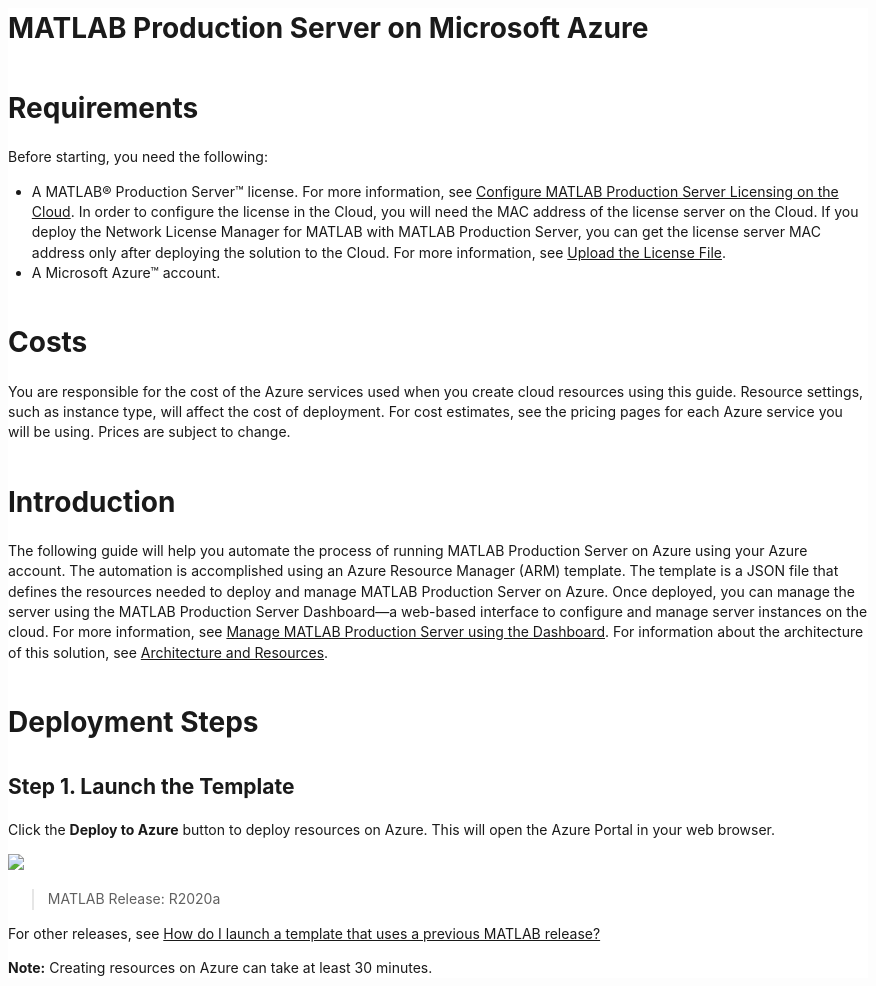 # MATLAB Production Server on Microsoft Azure

# Requirements

Before starting, you need the following:

-   A MATLAB® Production Server™ license. For more information, see [Configure MATLAB Production Server Licensing on the Cloud](https://www.mathworks.com/help/licensingoncloud/matlab-production-server-on-the-cloud.html). In order to configure the license in the Cloud, you will need the MAC address of the license server on the Cloud. If you deploy the Network License Manager for MATLAB with MATLAB Production Server, you can get the license server MAC address only after deploying the solution to the Cloud. For more information, see [Upload the License File](#step-3-upload-the-license-file).   
-   A Microsoft Azure™ account.

# Costs
You are responsible for the cost of the Azure services used when you create cloud resources using this guide. Resource settings, such as instance type, will affect
the cost of deployment. For cost estimates, see the pricing pages for each Azure
service you will be using. Prices are subject to change.


# Introduction 

The following guide will help you automate the process of running MATLAB
Production Server on Azure using your Azure account. The automation is
accomplished using an Azure Resource Manager (ARM) template. The template is a JSON
file that defines the resources needed to deploy and manage MATLAB Production
Server on Azure. Once deployed, you can manage the server using the
MATLAB Production Server Dashboard&mdash;a web-based interface to
configure and manage server instances on the cloud. For more information, see [Manage MATLAB Production Server using the Dashboard](https://www.mathworks.com/help/mps/server/use-matlab-production-server-cloud-dashboard-on-azure-reference-architecture.html).
For information about the architecture of this solution, see [Architecture and Resources](#architecture-and-resources). 

# Deployment Steps

## Step 1. Launch the Template
Click the **Deploy to Azure** button to deploy resources on
    Azure. This will open the Azure Portal in your web browser.

 <a  href ="https://portal.azure.com/#create/Microsoft.Template/uri/https%3A%2F%2Fraw.githubusercontent.com%2Fmathworks-ref-arch%2Fmatlab-production-server-on-azure%2Fmaster%2Freleases%2FR2020a%2Ftemplates%2Fazuredeploy20a.json"  target ="_blank" >  <img  src ="http://azuredeploy.net/deploybutton.png" />  </a>

> MATLAB Release: R2020a



For other releases, see [How do I launch a template that uses a previous MATLAB release?](#how-do-i-launch-a-template-that-uses-a-previous-matlab-release)
<p><strong>Note:</strong> Creating resources on Azure can take at least 30 minutes.</p>
